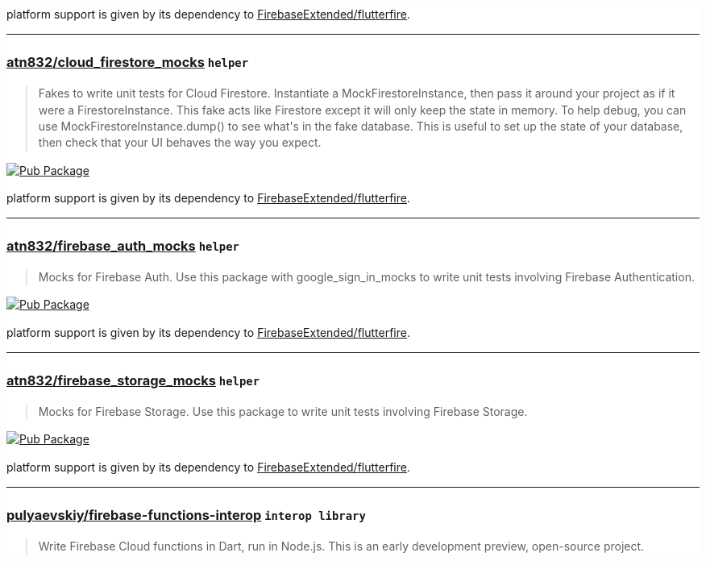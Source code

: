 platform support is given by its dependency to [FirebaseExtended/flutterfire](#firebaseextendedflutterfire-interop-library).

---

### [atn832/cloud_firestore_mocks](https://github.com/atn832/cloud_firestore_mocks) `helper`

> Fakes to write unit tests for Cloud Firestore. Instantiate a MockFirestoreInstance, then pass it around your project as if it were a FirestoreInstance. This fake acts like Firestore except it will only keep the state in memory. To help debug, you can use MockFirestoreInstance.dump() to see what's in the fake database. This is useful to set up the state of your database, then check that your UI behaves the way you expect.

[![Pub Package](https://img.shields.io/pub/v/cloud_firestore_mocks.svg)](https://pub.dev/packages/cloud_firestore_mocks)

platform support is given by its dependency to [FirebaseExtended/flutterfire](#firebaseextendedflutterfire-interop-library).

---

### [atn832/firebase_auth_mocks](https://github.com/atn832/firebase_auth_mocks) `helper`

> Mocks for Firebase Auth. Use this package with google_sign_in_mocks to write unit tests involving Firebase Authentication.

[![Pub Package](https://img.shields.io/pub/v/firebase_auth_mocks.svg)](https://pub.dev/packages/firebase_auth_mocks)

platform support is given by its dependency to [FirebaseExtended/flutterfire](#firebaseextendedflutterfire-interop-library).

---

### [atn832/firebase_storage_mocks](https://github.com/atn832/firebase_storage_mocks) `helper`

> Mocks for Firebase Storage. Use this package to write unit tests involving Firebase Storage.

[![Pub Package](https://img.shields.io/pub/v/firebase_storage_mocks.svg)](https://pub.dev/packages/firebase_storage_mocks)

platform support is given by its dependency to [FirebaseExtended/flutterfire](#firebaseextendedflutterfire-interop-library).

---

### [pulyaevskiy/firebase-functions-interop](https://github.com/pulyaevskiy/firebase-functions-interop) `interop library`  

> Write Firebase Cloud functions in Dart, run in Node.js. This is an early development preview, open-source project.
